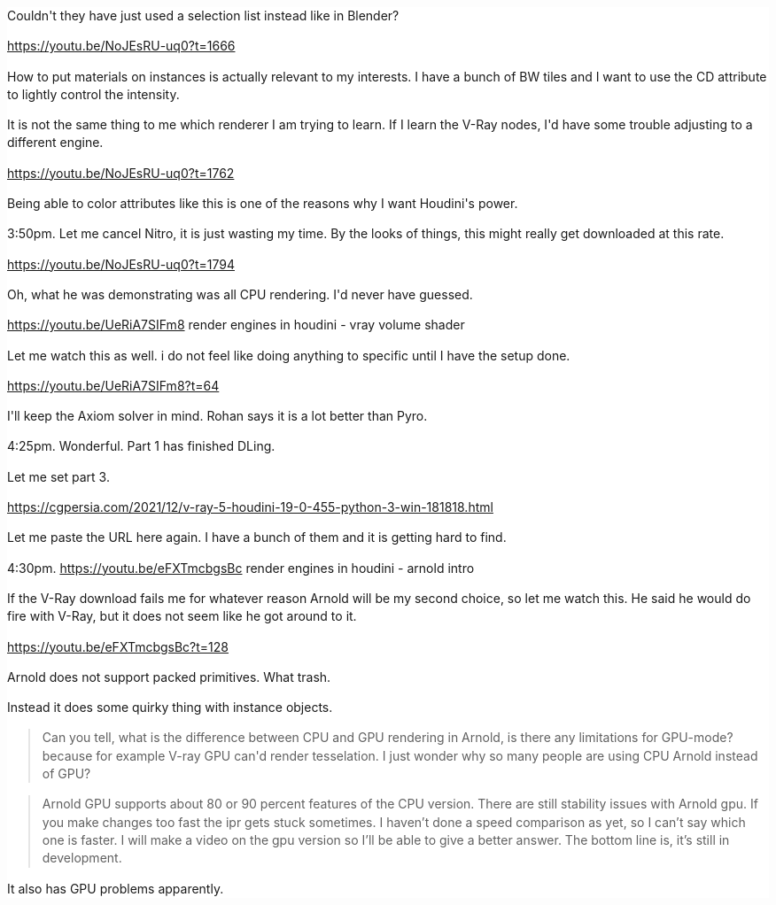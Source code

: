 Couldn't they have just used a selection list instead like in Blender?

https://youtu.be/NoJEsRU-uq0?t=1666

How to put materials on instances is actually relevant to my interests. I have a bunch of BW tiles and I want to use the CD attribute to lightly control the intensity.

It is not the same thing to me which renderer I am trying to learn. If I learn the V-Ray nodes, I'd have some trouble adjusting to a different engine.

https://youtu.be/NoJEsRU-uq0?t=1762

Being able to color attributes like this is one of the reasons why I want Houdini's power.

3:50pm. Let me cancel Nitro, it is just wasting my time. By the looks of things, this might really get downloaded at this rate.

https://youtu.be/NoJEsRU-uq0?t=1794

Oh, what he was demonstrating was all CPU rendering. I'd never have guessed.

https://youtu.be/UeRiA7SIFm8
render engines in houdini - vray volume shader

Let me watch this as well. i do not feel like doing anything to specific until I have the setup done.

https://youtu.be/UeRiA7SIFm8?t=64

I'll keep the Axiom solver in mind. Rohan says it is a lot better than Pyro.

4:25pm. Wonderful. Part 1 has finished DLing.

Let me set part 3.

https://cgpersia.com/2021/12/v-ray-5-houdini-19-0-455-python-3-win-181818.html

Let me paste the URL here again. I have a bunch of them and it is getting hard to find.

4:30pm. https://youtu.be/eFXTmcbgsBc
render engines in houdini - arnold intro

If the V-Ray download fails me for whatever reason Arnold will be my second choice, so let me watch this. He said he would do fire with V-Ray, but it does not seem like he got around to it.

https://youtu.be/eFXTmcbgsBc?t=128

Arnold does not support packed primitives. What trash.

Instead it does some quirky thing with instance objects.

> Can you tell, what is the difference between CPU and GPU rendering in Arnold, is there any limitations for  GPU-mode? because for example V-ray GPU can'd render tesselation. I just wonder why so many people are using CPU Arnold instead of GPU?

> Arnold GPU supports about 80 or 90 percent features of the CPU version. There are still stability issues with Arnold gpu. If you make changes too fast the ipr gets stuck sometimes. I haven’t done a speed comparison as yet, so I can’t say which one is faster. I will make a video on the gpu version so I’ll be able to give a better answer.
The bottom line is, it’s still in development.

It also has GPU problems apparently.

